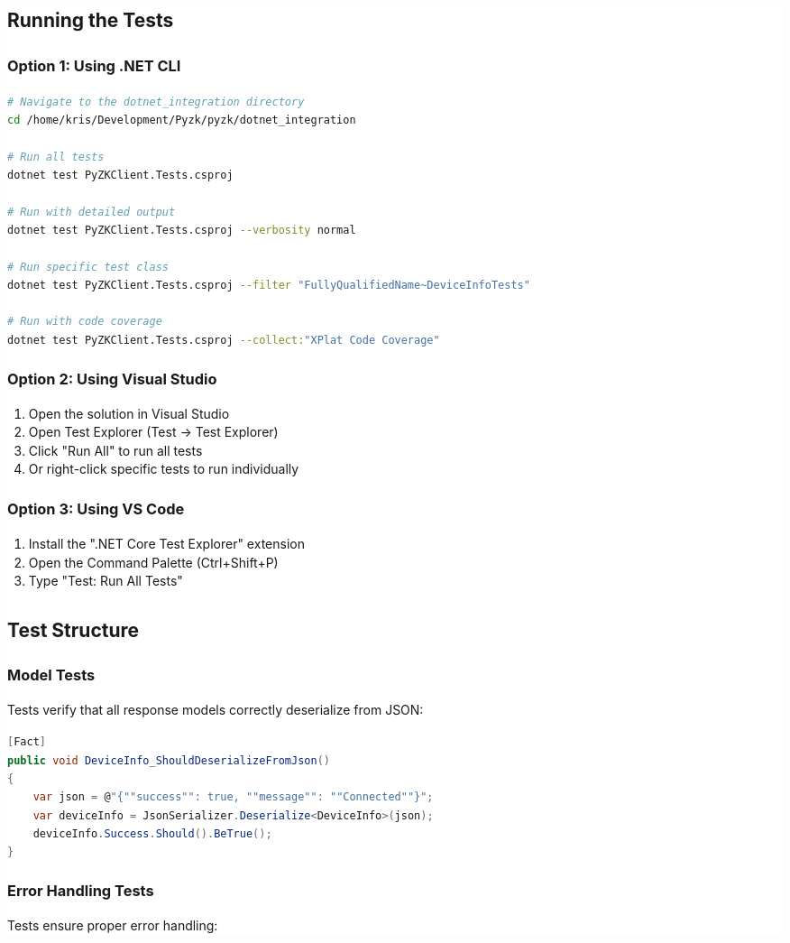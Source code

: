 ## Running the Tests

### Option 1: Using .NET CLI

```bash
# Navigate to the dotnet_integration directory
cd /home/kris/Development/Pyzk/pyzk/dotnet_integration

# Run all tests
dotnet test PyZKClient.Tests.csproj

# Run with detailed output
dotnet test PyZKClient.Tests.csproj --verbosity normal

# Run specific test class
dotnet test PyZKClient.Tests.csproj --filter "FullyQualifiedName~DeviceInfoTests"

# Run with code coverage
dotnet test PyZKClient.Tests.csproj --collect:"XPlat Code Coverage"
```

### Option 2: Using Visual Studio

1. Open the solution in Visual Studio
2. Open Test Explorer (Test → Test Explorer)
3. Click "Run All" to run all tests
4. Or right-click specific tests to run individually

### Option 3: Using VS Code

1. Install the ".NET Core Test Explorer" extension
2. Open the Command Palette (Ctrl+Shift+P)
3. Type "Test: Run All Tests"

## Test Structure

### Model Tests
Tests verify that all response models correctly deserialize from JSON:

```csharp
[Fact]
public void DeviceInfo_ShouldDeserializeFromJson()
{
    var json = @"{""success"": true, ""message"": ""Connected""}";
    var deviceInfo = JsonSerializer.Deserialize<DeviceInfo>(json);
    deviceInfo.Success.Should().BeTrue();
}
```

### Error Handling Tests
Tests ensure proper error handling:
